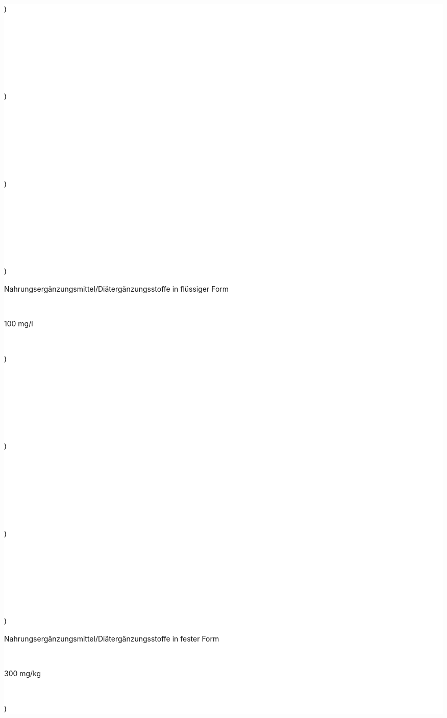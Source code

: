 
)

 

 

 

 

)

 

 

 

 

)

 

 

 

 

)

Nahrungsergänzungsmittel/Diätergänzungsstoffe in flüssiger Form

 

100 mg/l

 

)

 

 

 

 

)

 

 

 

 

)

 

 

 

 

)

Nahrungsergänzungsmittel/Diätergänzungsstoffe in fester Form

 

300 mg/kg

 

)
